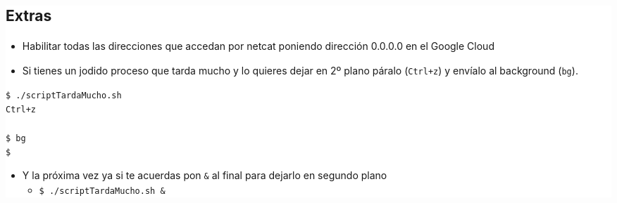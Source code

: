 ## Extras

- Habilitar todas las direcciones que accedan por netcat poniendo dirección 0.0.0.0 en el Google Cloud

- Si tienes un jodido proceso que tarda mucho y lo quieres dejar en 2º plano páralo (`Ctrl+z`) y envíalo al background (`bg`).
```
$ ./scriptTardaMucho.sh
Ctrl+z

$ bg
$ 
```

- Y la próxima vez ya si te acuerdas pon `&` al final para dejarlo en segundo plano
    - `$ ./scriptTardaMucho.sh &`